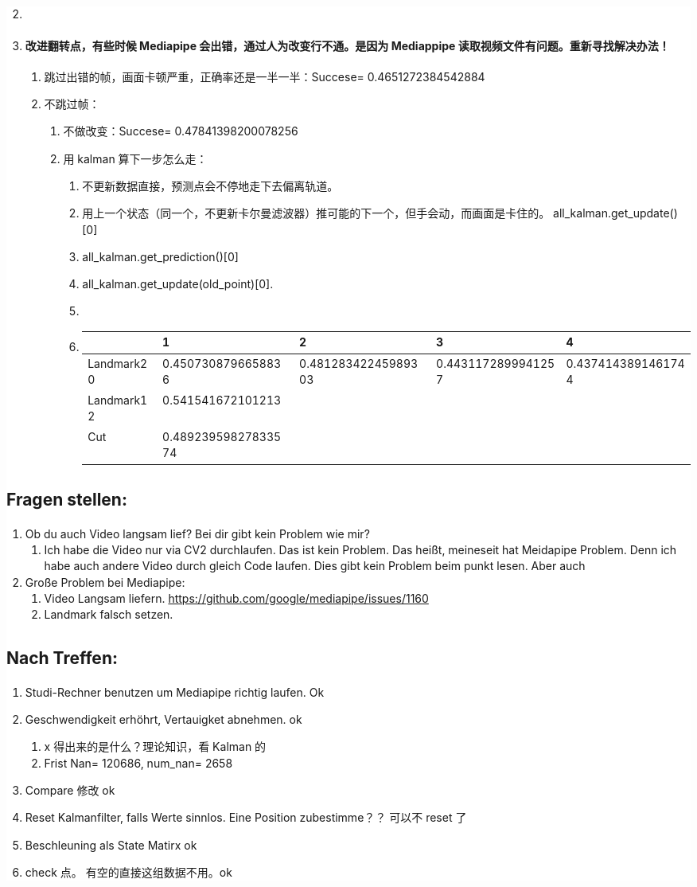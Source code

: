 2. 

3. #### 改进翻转点，有些时候 Mediapipe 会出错，通过人为改变行不通。是因为 Mediappipe 读取视频文件有问题。重新寻找解决办法！

   1. 跳过出错的帧，画面卡顿严重，正确率还是一半一半：Succese= 0.4651272384542884

   1. 不跳过帧：
      
      1. 不做改变：Succese= 0.47841398200078256
      
      1. 用 kalman 算下一步怎么走：
         1. 不更新数据直接，预测点会不停地走下去偏离轨道。
      
         2. 用上一个状态（同一个，不更新卡尔曼滤波器）推可能的下一个，但手会动，而画面是卡住的。 all_kalman.get_update()[0] 
      
         3. all_kalman.get_prediction()[0]
      
         4. all_kalman.get_update(old_point)[0]. 
      
         5. 
      
         6. |            | 1                   | 2                   | 3                  | 4                  |
            | :--------- | ------------------- | ------------------- | ------------------ | ------------------ |
            | Landmark20 | 0.4507308796658836  | 0.48128342245989303 | 0.4431172899941257 | 0.4374143891461744 |
            | Landmark12 | 0.541541672101213   |                     |                    |                    |
            | Cut        | 0.48923959827833574 |                     |                    |                    |
      
            







## Fragen stellen:

1. Ob du auch Video langsam lief? Bei dir gibt kein Problem wie mir? 
   1. Ich habe die Video nur via CV2 durchlaufen. Das ist kein Problem. Das heißt, meineseit hat Meidapipe Problem. Denn ich habe auch andere Video durch gleich Code laufen. Dies gibt kein Problem beim punkt lesen. Aber auch 
2. Große Problem bei Mediapipe:
   	1. Video Langsam liefern. https://github.com/google/mediapipe/issues/1160
   	1. Landmark falsch setzen.

## Nach Treffen:

1. Studi-Rechner benutzen um Mediapipe richtig laufen. Ok
2. Geschwendigkeit erhöhrt, Vertauigket abnehmen. ok
   1. x 得出来的是什么？理论知识，看 Kalman 的
   2. Frist Nan=  120686, num_nan= 2658

3. Compare 修改 ok
4. Reset Kalmanfilter, falls Werte sinnlos. Eine Position zubestimme？？ 可以不 reset 了
5. Beschleuning als State Matirx ok
6. check 点。 有空的直接这组数据不用。ok
